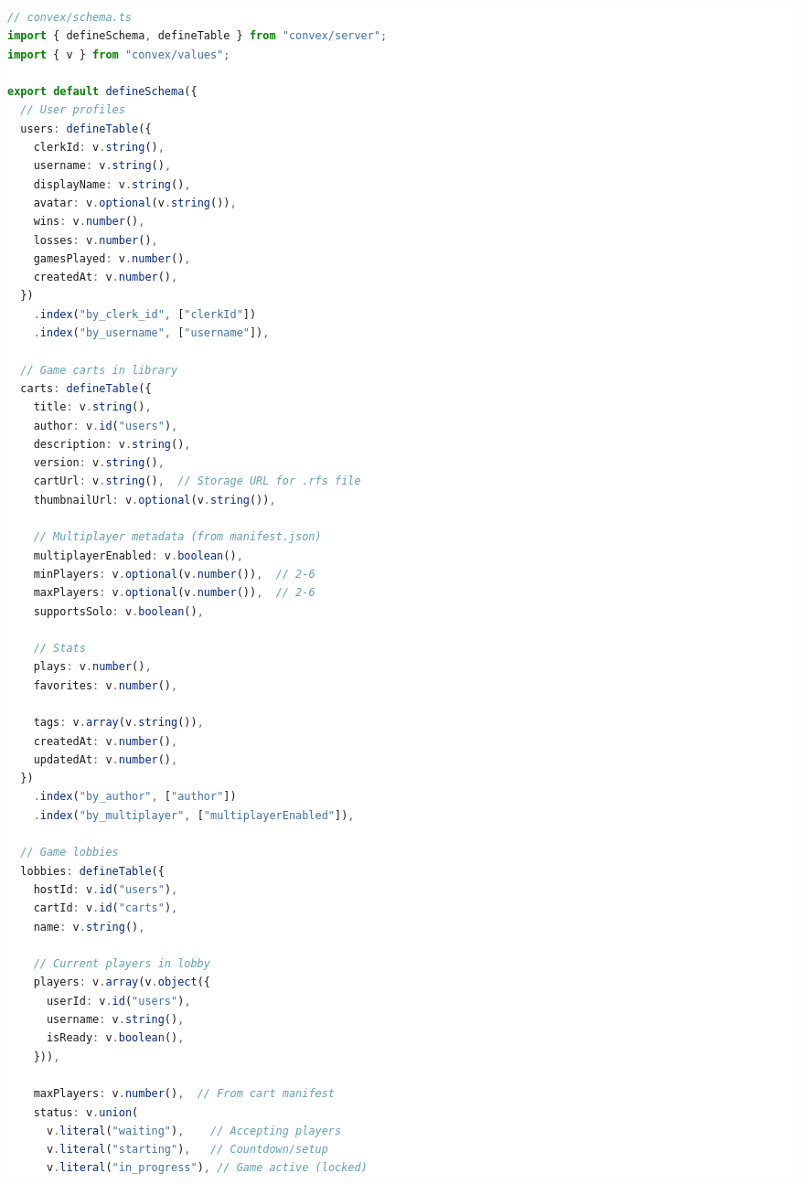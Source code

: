 ```typescript
// convex/schema.ts
import { defineSchema, defineTable } from "convex/server";
import { v } from "convex/values";

export default defineSchema({
  // User profiles
  users: defineTable({
    clerkId: v.string(),
    username: v.string(),
    displayName: v.string(),
    avatar: v.optional(v.string()),
    wins: v.number(),
    losses: v.number(),
    gamesPlayed: v.number(),
    createdAt: v.number(),
  })
    .index("by_clerk_id", ["clerkId"])
    .index("by_username", ["username"]),

  // Game carts in library
  carts: defineTable({
    title: v.string(),
    author: v.id("users"),
    description: v.string(),
    version: v.string(),
    cartUrl: v.string(),  // Storage URL for .rfs file
    thumbnailUrl: v.optional(v.string()),
    
    // Multiplayer metadata (from manifest.json)
    multiplayerEnabled: v.boolean(),
    minPlayers: v.optional(v.number()),  // 2-6
    maxPlayers: v.optional(v.number()),  // 2-6
    supportsSolo: v.boolean(),
    
    // Stats
    plays: v.number(),
    favorites: v.number(),
    
    tags: v.array(v.string()),
    createdAt: v.number(),
    updatedAt: v.number(),
  })
    .index("by_author", ["author"])
    .index("by_multiplayer", ["multiplayerEnabled"]),

  // Game lobbies
  lobbies: defineTable({
    hostId: v.id("users"),
    cartId: v.id("carts"),
    name: v.string(),
    
    // Current players in lobby
    players: v.array(v.object({
      userId: v.id("users"),
      username: v.string(),
      isReady: v.boolean(),
    })),
    
    maxPlayers: v.number(),  // From cart manifest
    status: v.union(
      v.literal("waiting"),    // Accepting players
      v.literal("starting"),   // Countdown/setup
      v.literal("in_progress"), // Game active (locked)
```